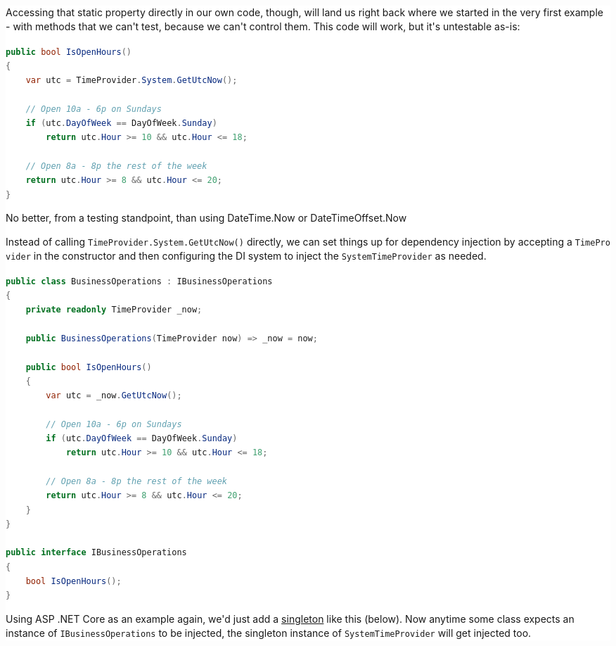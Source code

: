 Accessing that static property directly in our own code, though, will land us right back where we started in the very first example - with methods that we can't test, because we can't control them. This code will work, but it's untestable as-is:

```csharp
public bool IsOpenHours()
{
    var utc = TimeProvider.System.GetUtcNow();

    // Open 10a - 6p on Sundays
    if (utc.DayOfWeek == DayOfWeek.Sunday)
        return utc.Hour >= 10 && utc.Hour <= 18;

    // Open 8a - 8p the rest of the week
    return utc.Hour >= 8 && utc.Hour <= 20;
}
```

No better, from a testing standpoint, than using DateTime.Now or DateTimeOffset.Now

Instead of calling `TimeProvider.System.GetUtcNow()` directly, we can set things up for dependency injection by accepting a `TimeProvider` in the constructor and then configuring the DI system to inject the `SystemTimeProvider` as needed.

```csharp
public class BusinessOperations : IBusinessOperations
{
    private readonly TimeProvider _now;

    public BusinessOperations(TimeProvider now) => _now = now;

    public bool IsOpenHours()
    {
        var utc = _now.GetUtcNow();

        // Open 10a - 6p on Sundays
        if (utc.DayOfWeek == DayOfWeek.Sunday)
            return utc.Hour >= 10 && utc.Hour <= 18;

        // Open 8a - 8p the rest of the week
        return utc.Hour >= 8 && utc.Hour <= 20;
    }
}

public interface IBusinessOperations
{
    bool IsOpenHours();
}
```

Using ASP .NET Core as an example again, we'd just add a [singleton](https://grantwinney.com/difference-between-singleton-scoped-transient) like this (below). Now anytime some class expects an instance of `IBusinessOperations` to be injected, the singleton instance of `SystemTimeProvider` will get injected too.
